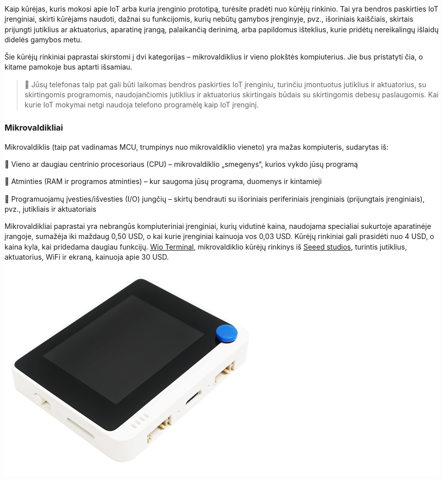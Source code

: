 Kaip kūrėjas, kuris mokosi apie IoT arba kuria įrenginio prototipą, turėsite pradėti nuo kūrėjų rinkinio. Tai yra bendros paskirties IoT įrenginiai, skirti kūrėjams naudoti, dažnai su funkcijomis, kurių nebūtų gamybos įrenginyje, pvz., išoriniais kaiščiais, skirtais prijungti jutiklius ar aktuatorius, aparatinę įrangą, palaikančią derinimą, arba papildomus išteklius, kurie pridėtų nereikalingų išlaidų didelės gamybos metu.

Šie kūrėjų rinkiniai paprastai skirstomi į dvi kategorijas – mikrovaldiklius ir vieno plokštės kompiuterius. Jie bus pristatyti čia, o kitame pamokoje bus aptarti išsamiau.

> 💁 Jūsų telefonas taip pat gali būti laikomas bendros paskirties IoT įrenginiu, turinčiu įmontuotus jutiklius ir aktuatorius, su skirtingomis programomis, naudojančiomis jutiklius ir aktuatorius skirtingais būdais su skirtingomis debesų paslaugomis. Kai kurie IoT mokymai netgi naudoja telefono programėlę kaip IoT įrenginį.

### Mikrovaldikliai

Mikrovaldiklis (taip pat vadinamas MCU, trumpinys nuo mikrovaldiklio vieneto) yra mažas kompiuteris, sudarytas iš:

🧠 Vieno ar daugiau centrinio procesoriaus (CPU) – mikrovaldiklio „smegenys“, kurios vykdo jūsų programą

💾 Atminties (RAM ir programos atminties) – kur saugoma jūsų programa, duomenys ir kintamieji

🔌 Programuojamų įvesties/išvesties (I/O) jungčių – skirtų bendrauti su išoriniais periferiniais įrenginiais (prijungtais įrenginiais), pvz., jutikliais ir aktuatoriais

Mikrovaldikliai paprastai yra nebrangūs kompiuteriniai įrenginiai, kurių vidutinė kaina, naudojama specialiai sukurtoje aparatinėje įrangoje, sumažėja iki maždaug 0,50 USD, o kai kurie įrenginiai kainuoja vos 0,03 USD. Kūrėjų rinkiniai gali prasidėti nuo 4 USD, o kaina kyla, kai pridedama daugiau funkcijų. [Wio Terminal](https://www.seeedstudio.com/Wio-Terminal-p-4509.html), mikrovaldiklio kūrėjų rinkinys iš [Seeed studios](https://www.seeedstudio.com), turintis jutiklius, aktuatorius, WiFi ir ekraną, kainuoja apie 30 USD.

![Wio Terminal](../../../../../translated_images/wio-terminal.b8299ee16587db9aa9e05fabf9721bccd9eb8fb541b7c1a8267241282d81b603.lt.png)
